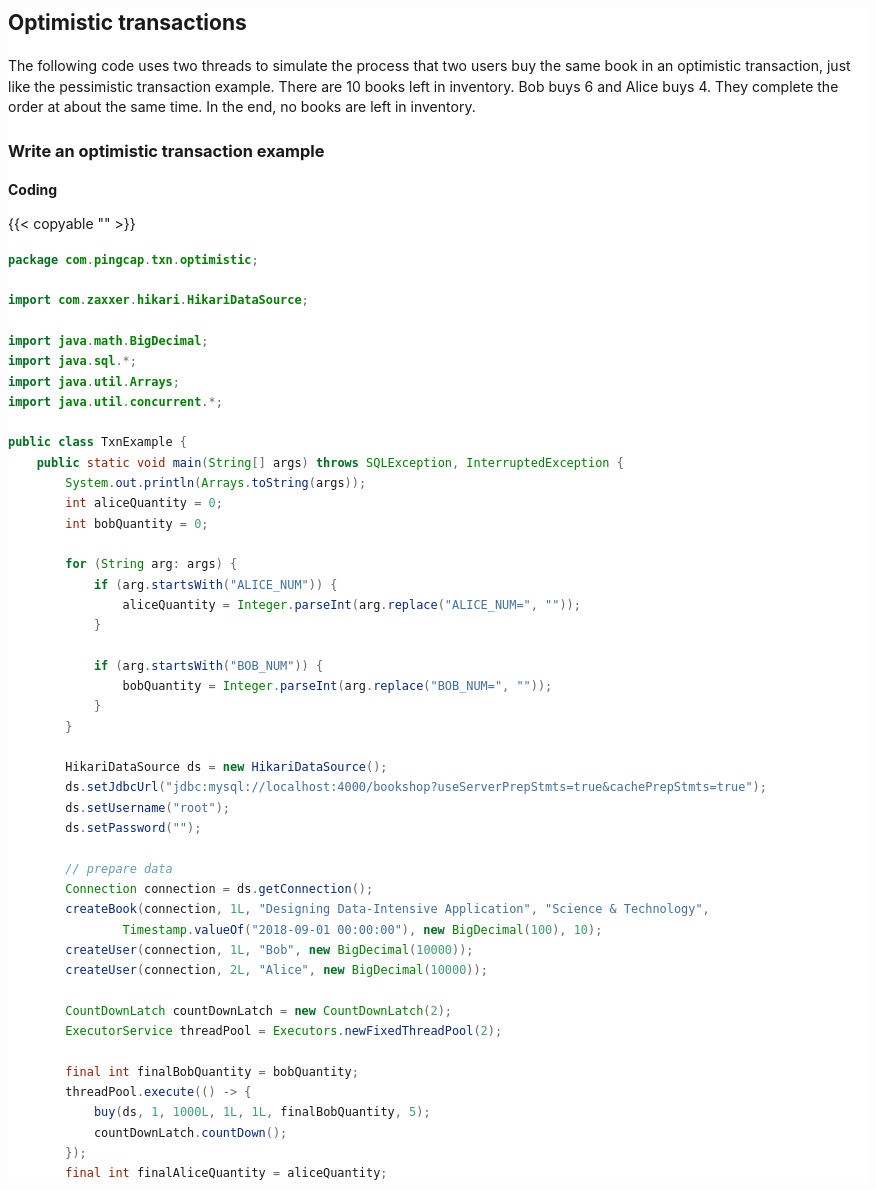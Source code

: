 ## Optimistic transactions

The following code uses two threads to simulate the process that two users buy the same book in an optimistic transaction, just like the pessimistic transaction example. There are 10 books left in inventory. Bob buys 6 and Alice buys 4. They complete the order at about the same time. In the end, no books are left in inventory.

### Write an optimistic transaction example

<SimpleTab>

<div label="Java" href="optimistic-code-java">

**Coding**

{{< copyable "" >}}

```java
package com.pingcap.txn.optimistic;

import com.zaxxer.hikari.HikariDataSource;

import java.math.BigDecimal;
import java.sql.*;
import java.util.Arrays;
import java.util.concurrent.*;

public class TxnExample {
    public static void main(String[] args) throws SQLException, InterruptedException {
        System.out.println(Arrays.toString(args));
        int aliceQuantity = 0;
        int bobQuantity = 0;

        for (String arg: args) {
            if (arg.startsWith("ALICE_NUM")) {
                aliceQuantity = Integer.parseInt(arg.replace("ALICE_NUM=", ""));
            }

            if (arg.startsWith("BOB_NUM")) {
                bobQuantity = Integer.parseInt(arg.replace("BOB_NUM=", ""));
            }
        }

        HikariDataSource ds = new HikariDataSource();
        ds.setJdbcUrl("jdbc:mysql://localhost:4000/bookshop?useServerPrepStmts=true&cachePrepStmts=true");
        ds.setUsername("root");
        ds.setPassword("");

        // prepare data
        Connection connection = ds.getConnection();
        createBook(connection, 1L, "Designing Data-Intensive Application", "Science & Technology",
                Timestamp.valueOf("2018-09-01 00:00:00"), new BigDecimal(100), 10);
        createUser(connection, 1L, "Bob", new BigDecimal(10000));
        createUser(connection, 2L, "Alice", new BigDecimal(10000));

        CountDownLatch countDownLatch = new CountDownLatch(2);
        ExecutorService threadPool = Executors.newFixedThreadPool(2);

        final int finalBobQuantity = bobQuantity;
        threadPool.execute(() -> {
            buy(ds, 1, 1000L, 1L, 1L, finalBobQuantity, 5);
            countDownLatch.countDown();
        });
        final int finalAliceQuantity = aliceQuantity;
```